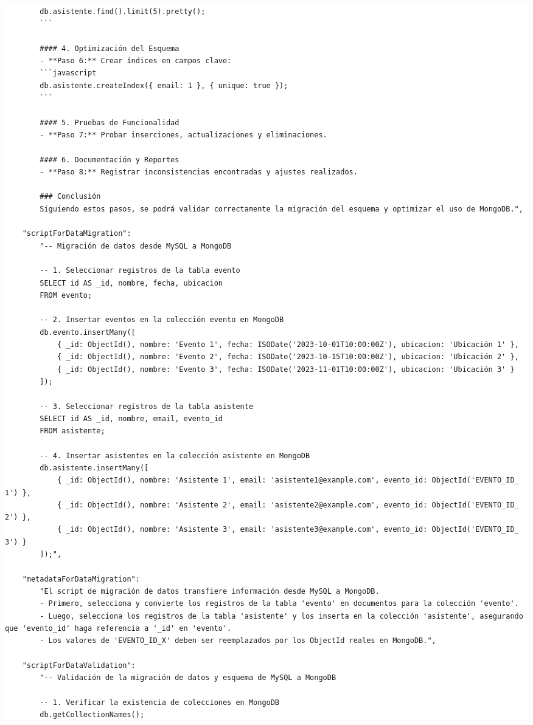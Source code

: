 ````txt
        db.asistente.find().limit(5).pretty();
        ```

        #### 4. Optimización del Esquema
        - **Paso 6:** Crear índices en campos clave:
        ```javascript
        db.asistente.createIndex({ email: 1 }, { unique: true });
        ```

        #### 5. Pruebas de Funcionalidad
        - **Paso 7:** Probar inserciones, actualizaciones y eliminaciones.

        #### 6. Documentación y Reportes
        - **Paso 8:** Registrar inconsistencias encontradas y ajustes realizados.

        ### Conclusión
        Siguiendo estos pasos, se podrá validar correctamente la migración del esquema y optimizar el uso de MongoDB.",

    "scriptForDataMigration":
        "-- Migración de datos desde MySQL a MongoDB

        -- 1. Seleccionar registros de la tabla evento
        SELECT id AS _id, nombre, fecha, ubicacion
        FROM evento;

        -- 2. Insertar eventos en la colección evento en MongoDB
        db.evento.insertMany([
            { _id: ObjectId(), nombre: 'Evento 1', fecha: ISODate('2023-10-01T10:00:00Z'), ubicacion: 'Ubicación 1' },
            { _id: ObjectId(), nombre: 'Evento 2', fecha: ISODate('2023-10-15T10:00:00Z'), ubicacion: 'Ubicación 2' },
            { _id: ObjectId(), nombre: 'Evento 3', fecha: ISODate('2023-11-01T10:00:00Z'), ubicacion: 'Ubicación 3' }
        ]);

        -- 3. Seleccionar registros de la tabla asistente
        SELECT id AS _id, nombre, email, evento_id
        FROM asistente;

        -- 4. Insertar asistentes en la colección asistente en MongoDB
        db.asistente.insertMany([
            { _id: ObjectId(), nombre: 'Asistente 1', email: 'asistente1@example.com', evento_id: ObjectId('EVENTO_ID_1') },
            { _id: ObjectId(), nombre: 'Asistente 2', email: 'asistente2@example.com', evento_id: ObjectId('EVENTO_ID_2') },
            { _id: ObjectId(), nombre: 'Asistente 3', email: 'asistente3@example.com', evento_id: ObjectId('EVENTO_ID_3') }
        ]);",

    "metadataForDataMigration":
        "El script de migración de datos transfiere información desde MySQL a MongoDB.
        - Primero, selecciona y convierte los registros de la tabla 'evento' en documentos para la colección 'evento'.
        - Luego, selecciona los registros de la tabla 'asistente' y los inserta en la colección 'asistente', asegurando que 'evento_id' haga referencia a '_id' en 'evento'.
        - Los valores de 'EVENTO_ID_X' deben ser reemplazados por los ObjectId reales en MongoDB.",

    "scriptForDataValidation":
        "-- Validación de la migración de datos y esquema de MySQL a MongoDB

        -- 1. Verificar la existencia de colecciones en MongoDB
        db.getCollectionNames();
````